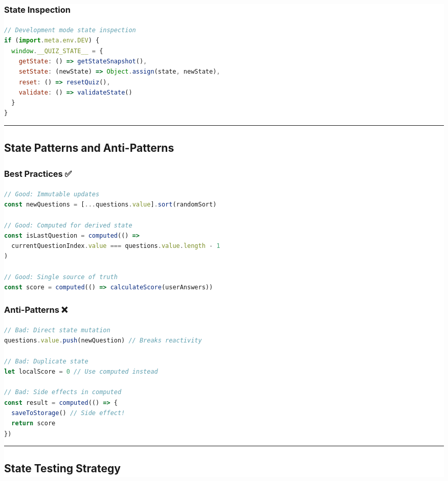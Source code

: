 ### State Inspection

```javascript
// Development mode state inspection
if (import.meta.env.DEV) {
  window.__QUIZ_STATE__ = {
    getState: () => getStateSnapshot(),
    setState: (newState) => Object.assign(state, newState),
    reset: () => resetQuiz(),
    validate: () => validateState()
  }
}
```

---

## State Patterns and Anti-Patterns

### Best Practices ✅

```javascript
// Good: Immutable updates
const newQuestions = [...questions.value].sort(randomSort)

// Good: Computed for derived state
const isLastQuestion = computed(() => 
  currentQuestionIndex.value === questions.value.length - 1
)

// Good: Single source of truth
const score = computed(() => calculateScore(userAnswers))
```

### Anti-Patterns ❌

```javascript
// Bad: Direct state mutation
questions.value.push(newQuestion) // Breaks reactivity

// Bad: Duplicate state
let localScore = 0 // Use computed instead

// Bad: Side effects in computed
const result = computed(() => {
  saveToStorage() // Side effect!
  return score
})
```

---

## State Testing Strategy
